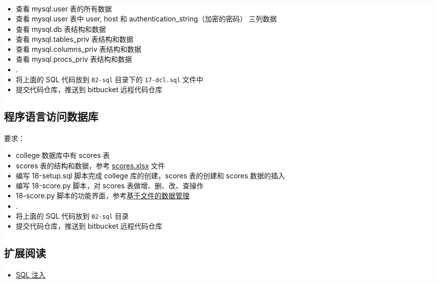 - 查看 mysql.user 表的所有数据
- 查看 mysql.user 表中 user, host 和 authentication_string（加密的密码） 三列数据
- 查看 mysql.db 表结构和数据
- 查看 mysql.tables_priv 表结构和数据
- 查看 mysql.columns_priv 表结构和数据
- 查看 mysql.procs_priv 表结构和数据
- .
- 将上面的 SQL 代码放到 `02-sql` 目录下的 `17-dcl.sql` 文件中
- 提交代码仓库，推送到 bitbucket 远程代码仓库

## 程序语言访问数据库

要求：

- college 数据库中有 scores 表
- scores 表的结构和数据，参考 [scores.xlsx](http://sample.wangding.co/dbms/scores.xlsx) 文件
- 编写 18-setup.sql 脚本完成 college 库的创建，scores 表的创建和 scores 数据的插入
- 编写 18-score.py 脚本，对 scores 表做增、删、改、查操作
- 18-score.py 脚本的功能界面，参考[基于文件的数据管理](./ch01-introduction.md#基于文件的数据管理)
- .
- 将上面的 SQL 代码放到 `02-sql` 目录
- 提交代码仓库，推送到 bitbucket 远程代码仓库

## 扩展阅读

- [SQL 注入](https://www.bilibili.com/video/BV1ZR4y1Y745)
